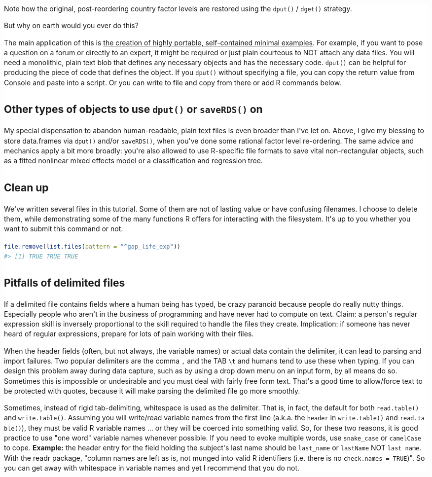 Note how the original, post-reordering country factor levels are restored using the `dput()` / `dget()` strategy.

But why on earth would you ever do this?

The main application of this is [the creation of highly portable, self-contained minimal examples][reproducible-examples]. For example, if you want to pose a question on a forum or directly to an expert, it might be required or just plain courteous to NOT attach any data files. You will need a monolithic, plain text blob that defines any necessary objects and has the necessary code. `dput()` can be helpful for producing the piece of code that defines the object. If you `dput()` without specifying a file, you can copy the return value from Console and paste into a script. Or you can write to file and copy from there or add R commands below.

## Other types of objects to use `dput()` or `saveRDS()` on

My special dispensation to abandon human-readable, plain text files is even broader than I've let on. Above, I give my blessing to store data.frames via `dput()` and/or `saveRDS()`, when you've done some rational factor level re-ordering. The same advice and mechanics apply a bit more broadly: you're also allowed to use R-specific file formats to save vital non-rectangular objects, such as a fitted nonlinear mixed effects model or a classification and regression tree.

## Clean up

We've written several files in this tutorial. Some of them are not of lasting value or have confusing filenames. I choose to delete them, while demonstrating some of the many functions R offers for interacting with the filesystem. It's up to you whether you want to submit this command or not.


```r
file.remove(list.files(pattern = "^gap_life_exp"))
#> [1] TRUE TRUE TRUE
```

## Pitfalls of delimited files

If a delimited file contains fields where a human being has typed, be crazy paranoid because people do really nutty things. Especially people who aren't in the business of programming and have never had to compute on text. Claim: a person's regular expression skill is inversely proportional to the skill required to handle the files they create. Implication: if someone has never heard of regular expressions, prepare for lots of pain working with their files.

When the header fields (often, but not always, the variable names) or actual data contain the delimiter, it can lead to parsing and import failures. Two popular delimiters are the comma `,` and the TAB `\t` and humans tend to use these when typing. If you can design this problem away during data capture, such as by using a drop down menu on an input form, by all means do so. Sometimes this is impossible or undesirable and you must deal with fairly free form text. That's a good time to allow/force text to be protected with quotes, because it will make parsing the delimited file go more smoothly.

Sometimes, instead of rigid tab-delimiting, whitespace is used as the delimiter. That is, in fact, the default for both `read.table()` and `write.table()`. Assuming you will write/read variable names from the first line (a.k.a. the `header` in `write.table()` and `read.table()`), they must be valid R variable names ... or they will be coerced into something valid. So, for these two reasons, it is good practice to use "one word" variable names whenever possible. If you need to evoke multiple words, use `snake_case` or `camelCase` to cope. __Example:__ the header entry for the field holding the subject's last name should be `last_name` or `lastName` NOT `last name`. With the readr package, "column names are left as is, not munged into valid R identifiers (i.e. there is no `check.names = TRUE`)". So you can get away with whitespace in variable names and yet I recommend that you do not.


[cran]: https://cloud.r-project.org
[cran-faq]: https://cran.r-project.org/faqs.html
[cran-R-admin]: http://cran.r-project.org/doc/manuals/R-admin.html
[cran-add-ons]: https://cran.r-project.org/doc/manuals/R-admin.html#Add_002don-packages
[r-proj]: https://www.r-project.org
[stat-545]: https://stat545.com
[software-carpentry]: https://software-carpentry.org
[cran-r-extensions]: https://cran.r-project.org/doc/manuals/r-release/R-exts.html
[rstudio-preview]: https://www.rstudio.com/products/rstudio/download/preview/
[rstudio-official]: https://www.rstudio.com/products/rstudio/#Desktop
[rstudio-workbench]: https://www.rstudio.com/wp-content/uploads/2014/04/rstudio-workbench.png
[rstudio-support]: https://support.rstudio.com/hc/en-us
[rstudio-R-help]: https://support.rstudio.com/hc/en-us/articles/200552336-Getting-Help-with-R
[rstudio-customizing]: https://support.rstudio.com/hc/en-us/articles/200549016-Customizing-RStudio
[rstudio-key-shortcuts]: https://support.rstudio.com/hc/en-us/articles/200711853-Keyboard-Shortcuts
[rstudio-command-history]: https://support.rstudio.com/hc/en-us/articles/200526217-Command-History
[rstudio-using-projects]: https://support.rstudio.com/hc/en-us/articles/200526207-Using-Projects
[rstudio-code-snippets]: https://support.rstudio.com/hc/en-us/articles/204463668-Code-Snippets
[rstudio-dplyr-cheatsheet-download]: https://github.com/rstudio/cheatsheets/raw/master/data-transformation.pdf
[rstudio-regex-cheatsheet]: https://www.rstudio.com/wp-content/uploads/2016/09/RegExCheatsheet.pdf
[rstudio-devtools]: https://www.rstudio.com/products/rpackages/devtools/
[happy-git]: https://happygitwithr.com
[hg-install-git]: https://happygitwithr.com/install-git.html
[hg-git-client]: https://happygitwithr.com/git-client.html
[hg-github-account]: https://happygitwithr.com/github-acct.html
[hg-install-r-rstudio]: https://happygitwithr.com/install-r-rstudio.html
[hg-connect-intro]: https://happygitwithr.com/connect-intro.html
[hg-browsability]: https://happygitwithr.com/workflows-browsability.html
[hg-shell]: https://happygitwithr.com/shell.html
[rmarkdown]: https://rmarkdown.rstudio.com
[knitr-faq]: https://yihui.name/knitr/faq/
[tidyverse-main-page]: https://www.tidyverse.org
[tidyverse-web]: https://tidyverse.tidyverse.org
[tidyverse-github]: https://github.com/hadley/tidyverse
[dplyr-web]: https://dplyr.tidyverse.org
[dplyr-cran]: https://CRAN.R-project.org/package=dplyr
[dplyr-github]: https://github.com/hadley/dplyr
[dplyr-vignette-intro]: https://cran.r-project.org/web/packages/dplyr/vignettes/dplyr.html
[dplyr-vignette-window-fxns]: https://cran.r-project.org/web/packages/dplyr/vignettes/window-functions.html
[dplyr-vignette-two-table]: https://dplyr.tidyverse.org/articles/two-table.html
[lubridate-web]: https://lubridate.tidyverse.org
[lubridate-cran]: https://CRAN.R-project.org/package=lubridate
[lubridate-github]: https://github.com/tidyverse/lubridate
[lubridate-vignette]: https://cran.r-project.org/web/packages/lubridate/vignettes/lubridate.html
[tidyr-web]: https://tidyr.tidyverse.org
[tidyr-cran]: https://CRAN.R-project.org/package=tidyr 
[readr-web]: https://readr.tidyverse.org
[readr-vignette-intro]: https://cran.r-project.org/web/packages/readr/vignettes/readr.html
[stringr-web]: https://stringr.tidyverse.org
[stringr-cran]: https://CRAN.R-project.org/package=stringr
[ggplot2-web]: https://ggplot2.tidyverse.org
[ggplot2-tutorial]: https://github.com/jennybc/ggplot2-tutorial
[ggplot2-reference]: https://docs.ggplot2.org/current/
[ggplot2-cran]: https://CRAN.R-project.org/package=ggplot2
[ggplot2-github]: https://github.com/tidyverse/ggplot2
[ggplot2-theme-args]: https://ggplot2.tidyverse.org/reference/ggtheme.html#arguments
[gapminder-web]: https://www.gapminder.org
[gapminder-cran]: https://CRAN.R-project.org/package=gapminder
[assertthat-cran]: https://CRAN.R-project.org/package=assertthat
[assertthat-github]: https://github.com/hadley/assertthat
[ensurer-cran]: https://CRAN.R-project.org/package=ensurer
[ensurer-github]: https://github.com/smbache/ensurer
[assertr-cran]: https://CRAN.R-project.org/package=assertr
[assertr-github]: https://github.com/ropensci/assertr
[assertive-cran]: https://CRAN.R-project.org/package=assertive
[assertive-bitbucket]: https://bitbucket.org/richierocks/assertive/src/master/
[testthat-cran]: https://CRAN.R-project.org/package=testthat
[testthat-github]: https://github.com/r-lib/testthat
[testthat-web]: https://testthat.r-lib.org
[viridis-cran]: https://CRAN.R-project.org/package=viridis
[viridis-github]: https://github.com/sjmgarnier/viridis
[viridis-vignette]: https://cran.r-project.org/web/packages/viridis/vignettes/intro-to-viridis.html
[colorspace-cran]: https://CRAN.R-project.org/package=colorspace
[colorspace-vignette]: https://cran.r-project.org/web/packages/colorspace/vignettes/hcl-colors.pdf
[cowplot-cran]: https://CRAN.R-project.org/package=cowplot
[cowplot-github]: https://github.com/wilkelab/cowplot
[cowplot-vignette]: https://cran.r-project.org/web/packages/cowplot/vignettes/introduction.html
[devtools-cran]: https://CRAN.R-project.org/package=devtools
[devtools-github]: https://github.com/r-lib/devtools
[devtools-web]: https://devtools.r-lib.org
[devtools-cheatsheet]: https://www.rstudio.com/wp-content/uploads/2015/03/devtools-cheatsheet.pdf
[devtools-cheatsheet-old]: https://rawgit.com/rstudio/cheatsheets/master/package-development.pdf
[devtools-1-6]: https://blog.rstudio.com/2014/10/02/devtools-1-6/
[devtools-1-8]: https://blog.rstudio.com/2015/05/11/devtools-1-9-0/
[devtools-1-9-1]: https://blog.rstudio.com/2015/09/13/devtools-1-9-1/
[googlesheets-cran]: https://CRAN.R-project.org/package=googlesheets
[googlesheets-github]: https://github.com/jennybc/googlesheets
[tidycensus-cran]: https://CRAN.R-project.org/package=tidycensus
[tidycensus-github]: https://github.com/walkerke/tidycensus
[tidycensus-web]: https://walkerke.github.io/tidycensus/index.html
[fs-web]: https://fs.r-lib.org/index.html
[fs-cran]: https://CRAN.R-project.org/package=fs
[fs-github]: https://github.com/r-lib/fs
[plumber-web]: https://www.rplumber.io
[plumber-docs]: https://www.rplumber.io/docs/
[plumber-github]: https://github.com/trestletech/plumber
[plumber-cran]: https://CRAN.R-project.org/package=plumber
[plyr-web]: http://plyr.had.co.nz
[magrittr-web]: https://magrittr.tidyverse.org
[forcats-web]: https://forcats.tidyverse.org
[glue-web]: https://glue.tidyverse.org
[stringi-cran]: https://CRAN.R-project.org/package=stringi
[rex-github]: https://github.com/kevinushey/rex
[rcolorbrewer-cran]: https://CRAN.R-project.org/package=RColorBrewer
[dichromat-cran]: https://CRAN.R-project.org/package=dichromat
[rdryad-web]: https://docs.ropensci.org/rdryad/
[rdryad-cran]: https://CRAN.R-project.org/package=rdryad
[rdryad-github]: https://github.com/ropensci/rdryad
[roxygen2-cran]: https://CRAN.R-project.org/package=roxygen2
[roxygen2-vignette]: https://cran.r-project.org/web/packages/roxygen2/vignettes/rd.html
[shinythemes-web]: https://rstudio.github.io/shinythemes/
[shinythemes-cran]: https://CRAN.R-project.org/package=shinythemes
[shinyjs-web]: https://deanattali.com/shinyjs/
[shinyjs-cran]: https://CRAN.R-project.org/package=shinyjs
[shinyjs-github]: https://github.com/daattali/shinyjs
[leaflet-web]: https://rstudio.github.io/leaflet/
[leaflet-cran]: https://CRAN.R-project.org/package=leaflet
[leaflet-github]: https://github.com/rstudio/leaflet
[ggvis-web]: https://ggvis.rstudio.com
[ggvis-cran]: https://CRAN.R-project.org/package=ggvis
[usethis-web]: https://usethis.r-lib.org
[usethis-cran]: https://CRAN.R-project.org/package=usethis
[usethis-github]: https://github.com/r-lib/usethis
[pkgdown-web]: https://pkgdown.r-lib.org
[gh-github]: https://github.com/r-lib/gh
[httr-web]: https://httr.r-lib.org
[httr-cran]: https://CRAN.R-project.org/package=httr
[httr-github]: https://github.com/r-lib/httr
[gistr-web]: https://docs.ropensci.org/gistr
[gistr-cran]: https://CRAN.R-project.org/package=gistr
[gistr-github]: https://github.com/ropensci/gistr
[rvest-web]: https://rvest.tidyverse.org
[rvest-cran]: https://CRAN.R-project.org/package=rvest
[rvest-github]: https://github.com/tidyverse/rvest
[xml2-web]: https://xml2.r-lib.org
[xml2-cran]: https://CRAN.R-project.org/package=xml2
[xml2-github]: https://github.com/r-lib/xml2
[jsonlite-paper]: https://arxiv.org/abs/1403.2805
[jsonlite-cran]: https://CRAN.R-project.org/package=jsonlite
[jsonlite-github]: https://github.com/jeroen/jsonlite
[readxl-web]: https://readxl.tidyverse.org
[readxl-github]: https://github.com/tidyverse/readxl
[readxl-cran]: https://CRAN.R-project.org/package=readxl
[janitor-web]: http://sfirke.github.io/janitor/
[janitor-cran]: https://CRAN.R-project.org/package=janitor
[janitor-github]: https://github.com/sfirke/janitor
[purrr-web]: https://purrr.tidyverse.org
[curl-cran]: https://CRAN.R-project.org/package=curl
[shinydashboard-web]: https://rstudio.github.io/shinydashboard/
[shinydashboard-cran]: https://CRAN.R-project.org/package=shinydashboard
[shinydashboard-github]: https://github.com/rstudio/shinydashboard
[shiny-official-web]: https://shiny.rstudio.com
[shiny-official-tutorial]: https://shiny.rstudio.com/tutorial/
[shiny-cheatsheet]: https://shiny.rstudio.com/images/shiny-cheatsheet.pdf
[shiny-articles]: https://shiny.rstudio.com/articles/
[shiny-bookdown]: https://bookdown.org/yihui/rmarkdown/shiny-documents.html
[shiny-google-groups]: https://groups.google.com/forum/#!forum/shiny-discuss
[shiny-stack-overflow]: https://stackoverflow.com/questions/tagged/shiny
[shinyapps-web]: https://www.shinyapps.io
[shiny-server-setup]: https://deanattali.com/2015/05/09/setup-rstudio-shiny-server-digital-ocean/
[shiny-reactivity]: https://shiny.rstudio.com/articles/understanding-reactivity.html
[shiny-debugging]: https://shiny.rstudio.com/articles/debugging.html
[shiny-server]: https://www.rstudio.com/products/shiny/shiny-server/
[adv-r]: http://adv-r.had.co.nz
[adv-r-fxns]: http://adv-r.had.co.nz/Functions.html
[adv-r-dsl]: http://adv-r.had.co.nz/dsl.html
[adv-r-defensive-programming]: http://adv-r.had.co.nz/Exceptions-Debugging.html#defensive-programming
[adv-r-fxn-args]: http://adv-r.had.co.nz/Functions.html#function-arguments
[adv-r-return-values]: http://adv-r.had.co.nz/Functions.html#return-values
[adv-r-closures]: http://adv-r.had.co.nz/Functional-programming.html#closures
[r4ds]: https://r4ds.had.co.nz
[r4ds-transform]: https://r4ds.had.co.nz/transform.html
[r4ds-strings]: https://r4ds.had.co.nz/strings.html
[r4ds-readr-strings]: https://r4ds.had.co.nz/data-import.html#readr-strings
[r4ds-dates-times]: https://r4ds.had.co.nz/dates-and-times.html
[r4ds-data-import]: http://r4ds.had.co.nz/data-import.html
[r4ds-relational-data]: https://r4ds.had.co.nz/relational-data.html
[r4ds-pepper-shaker]: https://r4ds.had.co.nz/vectors.html#lists-of-condiments
[r-pkgs2]: https://r-pkgs.org/index.html
[r-pkgs2-whole-game]: https://r-pkgs.org/whole-game.html
[r-pkgs2-description]: https://r-pkgs.org/description.html
[r-pkgs2-man]: https://r-pkgs.org/man.htm
[r-pkgs2-tests]: https://r-pkgs.org/tests.html
[r-pkgs2-namespace]: https://r-pkgs.org/namespace.html
[r-pkgs2-vignettes]: https://r-pkgs.org/vignettes.html
[r-pkgs2-release]: https://r-pkgs.org/release.html
[r-pkgs2-r-code]: https://r-pkgs.org/r.html#r
[r-graphics-cookbook]: http://shop.oreilly.com/product/0636920023135.do
[cookbook-for-r]: http://www.cookbook-r.com 
[cookbook-for-r-graphs]: http://www.cookbook-r.com/Graphs/
[cookbook-for-r-multigraphs]: http://www.cookbook-r.com/Graphs/Multiple_graphs_on_one_page_(ggplot2)/
[elegant-graphics-springer]: https://www.springer.com/gp/book/9780387981413
[testthat-article]: https://journal.r-project.org/archive/2011-1/RJournal_2011-1_Wickham.pdf
[worry-about-color]: https://www.google.com/url?sa=t&rct=j&q=&esrc=s&source=web&cd=2&cad=rja&uact=8&ved=2ahUKEwi0xYqJ8JbjAhWNvp4KHViYDxsQFjABegQIABAC&url=https%3A%2F%2Fwww.researchgate.net%2Fprofile%2FAhmed_Elhattab2%2Fpost%2FPlease_suggest_some_good_3D_plot_tool_Software_for_surface_plot%2Fattachment%2F5c05ba35cfe4a7645506948e%2FAS%253A699894335557644%25401543879221725%2Fdownload%2FWhy%2BShould%2BEngineers%2Band%2BScientists%2BBe%2BWorried%2BAbout%2BColor_.pdf&usg=AOvVaw1qwjjGMd7h_z6TLUjzu7Nb
[escaping-rgbland-pdf]: https://eeecon.uibk.ac.at/~zeileis/papers/Zeileis+Hornik+Murrell-2009.pdf
[escaping-rgbland-doi]: https://doi.org/10.1016/j.csda.2008.11.033
[rdocs-extremes]: https://rdrr.io/r/base/Extremes.html
[rdocs-range]: https://rdrr.io/r/base/range.html
[rdocs-quantile]: https://rdrr.io/r/stats/quantile.html
[rdocs-c]: https://rdrr.io/r/base/c.html
[rdocs-list]: https://rdrr.io/r/base/list.html
[rdocs-lm]: https://rdrr.io/r/stats/lm.html
[rdocs-coef]: https://rdrr.io/r/stats/coef.html
[rdocs-devices]: https://rdrr.io/r/grDevices/Devices.html
[rdocs-ggsave]: https://rdrr.io/cran/ggplot2/man/ggsave.html
[rdocs-dev]: https://rdrr.io/r/grDevices/dev.html
[wiki-snake-case]: https://en.wikipedia.org/wiki/Snake_case
[wiki-hello-world]: https://en.wikipedia.org/wiki/%22Hello,_world!%22_program
[wiki-janus]: https://en.wikipedia.org/wiki/Janus
[wiki-nesting-dolls]: https://en.wikipedia.org/wiki/Matryoshka_doll
[wiki-pure-fxns]: https://en.wikipedia.org/wiki/Pure_function
[wiki-camel-case]: https://en.wikipedia.org/wiki/Camel_case
[wiki-mojibake]: https://en.wikipedia.org/wiki/Mojibake
[wiki-row-col-major-order]: https://en.wikipedia.org/wiki/Row-_and_column-major_order
[wiki-boxplot]: https://en.wikipedia.org/wiki/Box_plot
[wiki-brewer]: https://en.wikipedia.org/wiki/Cynthia_Brewer
[wiki-vector-graphics]: https://en.wikipedia.org/wiki/Vector_graphics
[wiki-raster-graphics]: https://en.wikipedia.org/wiki/Raster_graphics
[wiki-dry]: https://en.wikipedia.org/wiki/Don%27t_repeat_yourself
[wiki-web-scraping]: https://en.wikipedia.org/wiki/Web_scraping
[wiki-xpath]: https://en.wikipedia.org/wiki/XPath
[wiki-css-selector]: https://en.wikipedia.org/wiki/Cascading_Style_Sheets#Selector
[split-apply-combine]: https://www.jstatsoft.org/article/view/v040i01
[useR-2014-dropbox]: https://www.dropbox.com/sh/i8qnluwmuieicxc/AAAgt9tIKoIm7WZKIyK25lh6a
[gh-pages]: https://pages.github.com
[html-preview]: http://htmlpreview.github.io
[tj-mahr-slides]: https://github.com/tjmahr/MadR_Pipelines
[dataschool-dplyr]: https://www.dataschool.io/dplyr-tutorial-for-faster-data-manipulation-in-r/
[xckd-randall-munroe]: https://fivethirtyeight.com/features/xkcd-randall-munroe-qanda-what-if/
[athena-zeus-forehead]: https://tinyurl.com/athenaforehead
[tidydata-lotr]: https://github.com/jennybc/lotr-tidy#readme
[minimal-make]: https://kbroman.org/minimal_make/
[write-data-tweet]: https://twitter.com/vsbuffalo/statuses/358699162679787521
[belt-and-suspenders]: https://www.wisegeek.com/what-does-it-mean-to-wear-belt-and-suspenders.htm
[research-workflow]: https://www.carlboettiger.info/2012/05/06/research-workflow.html
[yak-shaving]: https://seths.blog/2005/03/dont_shave_that/
[yaml-with-csv]: https://blog.datacite.org/using-yaml-frontmatter-with-csv/
[reproducible-examples]: https://stackoverflow.com/questions/5963269/how-to-make-a-great-r-reproducible-example
[blog-strings-as-factors]: https://notstatschat.tumblr.com/post/124987394001/stringsasfactors-sigh
[bio-strings-as-factors]: https://simplystatistics.org/2015/07/24/stringsasfactors-an-unauthorized-biography
[stackexchange-outage]: https://stackstatus.net/post/147710624694/outage-postmortem-july-20-2016
[email-regex]: https://emailregex.com
[fix-atom-bug]: https://davidvgalbraith.com/how-i-fixed-atom/
[icu-regex]: http://userguide.icu-project.org/strings/regexp
[regex101]: https://regex101.com
[regexr]: https://regexr.com
[utf8-debug]: http://www.i18nqa.com/debug/utf8-debug.html
[unicode-no-excuses]: https://www.joelonsoftware.com/2003/10/08/the-absolute-minimum-every-software-developer-absolutely-positively-must-know-about-unicode-and-character-sets-no-excuses/
[programmers-encoding]: http://kunststube.net/encoding/
[encoding-probs-ruby]: https://www.justinweiss.com/articles/3-steps-to-fix-encoding-problems-in-ruby/
[theyre-to-theyre]: https://www.justinweiss.com/articles/how-to-get-from-theyre-to-theyre/
[lubridate-ex1]: https://www.r-exercises.com/2016/08/15/dates-and-times-simple-and-easy-with-lubridate-part-1/
[lubridate-ex2]: https://www.r-exercises.com/2016/08/29/dates-and-times-simple-and-easy-with-lubridate-exercises-part-2/
[lubridate-ex3]: https://www.r-exercises.com/2016/10/04/dates-and-times-simple-and-easy-with-lubridate-exercises-part-3/
[google-sql-join]: https://www.google.com/search?q=sql+join&tbm=isch
[min-viable-product]: https://blog.fastmonkeys.com/?utm_content=bufferc2d6e&utm_medium=social&utm_source=twitter.com&utm_campaign=buffer
[telescope-rule]: http://c2.com/cgi/wiki?TelescopeRule
[unix-philosophy]: http://www.faqs.org/docs/artu/ch01s06.html
[twitter-wrathematics]: https://twitter.com/wrathematics
[robbins-effective-graphs]: https://www.amazon.com/Creating-Effective-Graphs-Naomi-Robbins/dp/0985911123
[r-graph-catalog-github]: https://github.com/jennybc/r-graph-catalog
[google-pie-charts]: https://www.google.com/search?q=pie+charts+suck
[why-pie-charts-suck]: https://www.richardhollins.com/blog/why-pie-charts-suck/
[worst-figure]: https://robjhyndman.com/hyndsight/worst-figure/
[naomi-robbins]: http://www.nbr-graphs.com
[hadley-github-index]: https://hadley.github.io
[scipy-2015-matplotlib-colors]: https://www.youtube.com/watch?v=xAoljeRJ3lU&feature=youtu.be
[winston-chang-github]: https://github.com/wch
[favorite-rgb-color]: https://manyworldstheory.com/2013/01/15/my-favorite-rgb-color/
[stowers-color-chart]: https://web.archive.org/web/20121022044903/http://research.stowers-institute.org/efg/R/Color/Chart/
[stowers-using-color-in-R]: https://www.uv.es/conesa/CursoR/material/UsingColorInR.pdf
[zombie-project]: https://imgur.com/ewmBeQG
[tweet-project-resurfacing]: https://twitter.com/JohnDCook/status/522377493417033728
[rgraphics-looks-tips]: https://blog.revolutionanalytics.com/2009/01/10-tips-for-making-your-r-graphics-look-their-best.html
[rgraphics-svg-tips]: https://blog.revolutionanalytics.com/2011/07/r-svg-graphics.html
[zev-ross-cheatsheet]: http://zevross.com/blog/2014/08/04/beautiful-plotting-in-r-a-ggplot2-cheatsheet-3/
[parker-writing-r-packages]: https://hilaryparker.com/2014/04/29/writing-an-r-package-from-scratch/
[broman-r-packages]: https://kbroman.org/pkg_primer/
[broman-tools4rr]: https://kbroman.org/Tools4RR/
[leeks-r-packages]: https://github.com/jtleek/rpackages
[build-maintain-r-packages]: https://thepoliticalmethodologist.com/2014/08/14/building-and-maintaining-r-packages-with-devtools-and-roxygen2/
[murdoch-package-vignette-slides]: https://web.archive.org/web/20160824010213/http://www.stats.uwo.ca/faculty/murdoch/ism2013/5Vignettes.pdf
[how-r-searches]: http://blog.obeautifulcode.com/R/How-R-Searches-And-Finds-Stuff/